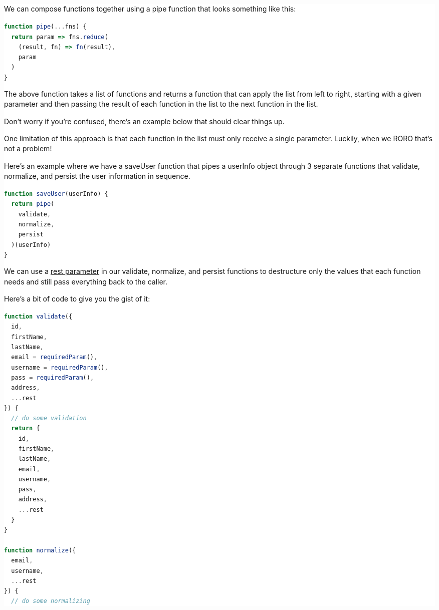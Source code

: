 We can compose functions together using a pipe function that looks something like this:

```javascript
function pipe(...fns) {
  return param => fns.reduce(
    (result, fn) => fn(result),
    param
  )
}
```

The above function takes a list of functions and returns a function that can apply the list from left to right, starting with a given parameter and then passing the result of each function in the list to the next function in the list.

Don’t worry if you’re confused, there’s an example below that should clear things up.

One limitation of this approach is that each function in the list must only receive a single parameter. Luckily, when we RORO that’s not a problem!

Here’s an example where we have a saveUser function that pipes a userInfo object through 3 separate functions that validate, normalize, and persist the user information in sequence.

```javascript
function saveUser(userInfo) {
  return pipe(
    validate,
    normalize,
    persist
  )(userInfo)
}
```

We can use a [rest parameter](https://developer.mozilla.org/en-US/docs/Web/JavaScript/Reference/Functions/rest_parameters) in our validate, normalize, and persist functions to destructure only the values that each function needs and still pass everything back to the caller.

Here’s a bit of code to give you the gist of it:

```javascript
function validate({
  id,
  firstName,
  lastName,
  email = requiredParam(),
  username = requiredParam(),
  pass = requiredParam(),
  address,
  ...rest
}) {
  // do some validation
  return {
    id,
    firstName,
    lastName,
    email,
    username,
    pass,
    address,
    ...rest
  }
}

function normalize({
  email,
  username,
  ...rest
}) {
  // do some normalizing
```